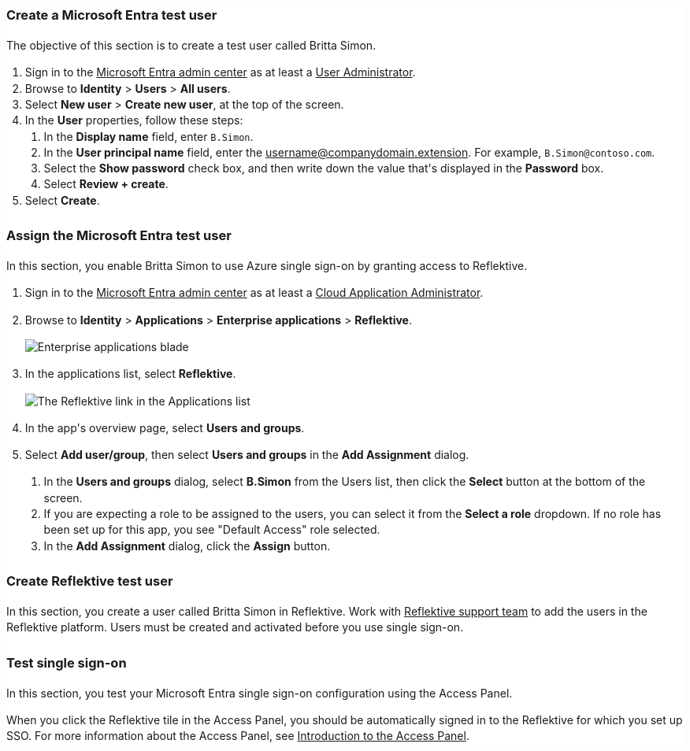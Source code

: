### Create a Microsoft Entra test user 

The objective of this section is to create a test user called Britta Simon.

1. Sign in to the [Microsoft Entra admin center](https://entra.microsoft.com) as at least a [User Administrator](~/identity/role-based-access-control/permissions-reference.md#user-administrator).
1. Browse to **Identity** > **Users** > **All users**.
1. Select **New user** > **Create new user**, at the top of the screen.
1. In the **User** properties, follow these steps:
   1. In the **Display name** field, enter `B.Simon`.  
   1. In the **User principal name** field, enter the username@companydomain.extension. For example, `B.Simon@contoso.com`.
   1. Select the **Show password** check box, and then write down the value that's displayed in the **Password** box.
   1. Select **Review + create**.
1. Select **Create**.

<a name='assign-the-azure-ad-test-user'></a>

### Assign the Microsoft Entra test user

In this section, you enable Britta Simon to use Azure single sign-on by granting access to Reflektive.

1. Sign in to the [Microsoft Entra admin center](https://entra.microsoft.com) as at least a [Cloud Application Administrator](~/identity/role-based-access-control/permissions-reference.md#cloud-application-administrator).
1. Browse to **Identity** > **Applications** > **Enterprise applications** > **Reflektive**.

	![Enterprise applications blade](common/enterprise-applications.png)

1. In the applications list, select **Reflektive**.

	![The Reflektive link in the Applications list](common/all-applications.png)

1. In the app's overview page, select **Users and groups**.
1. Select **Add user/group**, then select **Users and groups** in the **Add Assignment** dialog.
   1. In the **Users and groups** dialog, select **B.Simon** from the Users list, then click the **Select** button at the bottom of the screen.
   1. If you are expecting a role to be assigned to the users, you can select it from the **Select a role** dropdown. If no role has been set up for this app, you see "Default Access" role selected.
   1. In the **Add Assignment** dialog, click the **Assign** button.

### Create Reflektive test user

In this section, you create a user called Britta Simon in Reflektive. Work with [Reflektive support team](mailto:support@reflektive.com/) to add the users in the Reflektive platform. Users must be created and activated before you use single sign-on.

### Test single sign-on 

In this section, you test your Microsoft Entra single sign-on configuration using the Access Panel.

When you click the Reflektive tile in the Access Panel, you should be automatically signed in to the Reflektive for which you set up SSO. For more information about the Access Panel, see [Introduction to the Access Panel](https://support.microsoft.com/account-billing/sign-in-and-start-apps-from-the-my-apps-portal-2f3b1bae-0e5a-4a86-a33e-876fbd2a4510).
